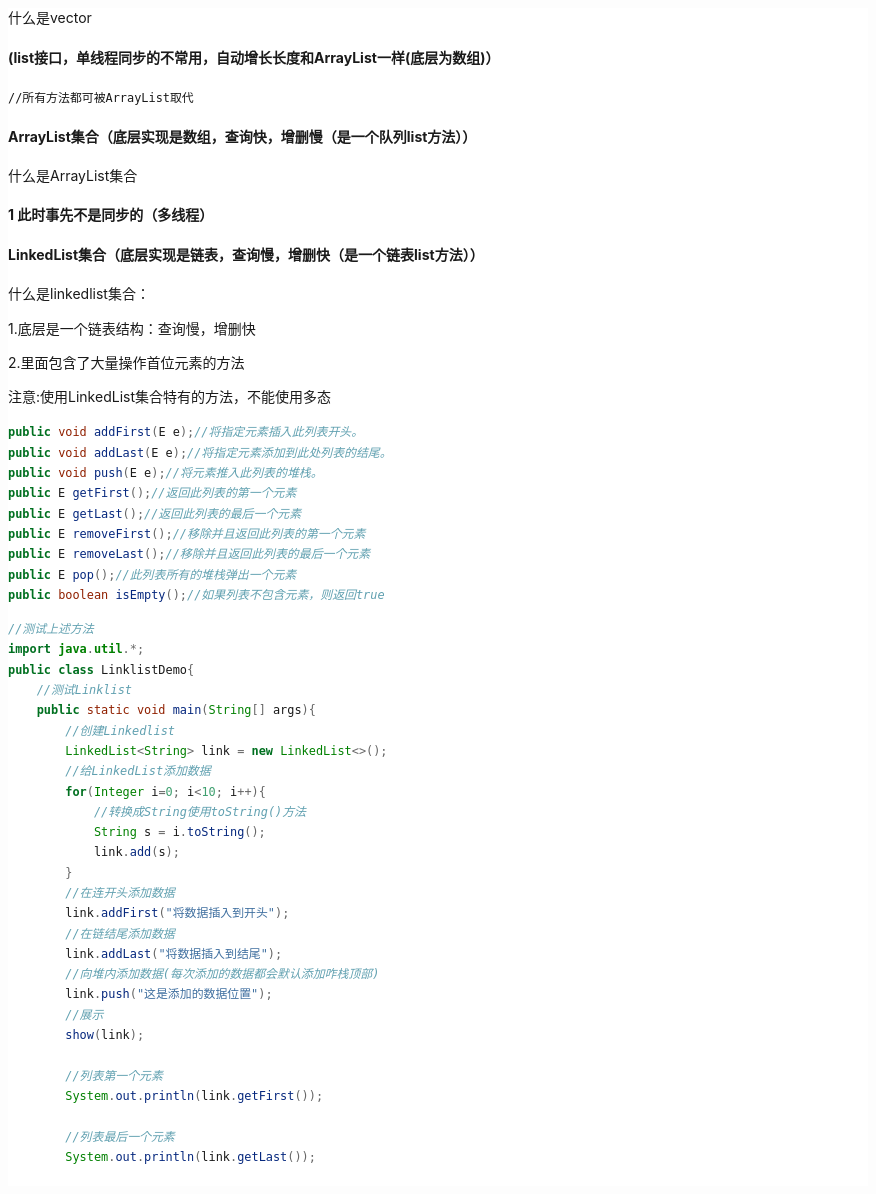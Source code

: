 什么是vector

#### (list接口，单线程同步的不常用，自动增长长度和ArrayList一样(底层为数组)）

```
//所有方法都可被ArrayList取代
```

#### ArrayList集合（底层实现是数组，查询快，增删慢（是一个队列list方法））

什么是ArrayList集合

#### 1 此时事先不是同步的（多线程）

```

```

#### LinkedList集合（底层实现是链表，查询慢，增删快（是一个链表list方法））

什么是linkedlist集合：

1.底层是一个链表结构：查询慢，增删快

2.里面包含了大量操作首位元素的方法

注意:使用LinkedList集合特有的方法，不能使用多态

```java
public void addFirst(E e);//将指定元素插入此列表开头。
public void addLast(E e);//将指定元素添加到此处列表的结尾。
public void push(E e);//将元素推入此列表的堆栈。
public E getFirst();//返回此列表的第一个元素
public E getLast();//返回此列表的最后一个元素
public E removeFirst();//移除并且返回此列表的第一个元素
public E removeLast();//移除并且返回此列表的最后一个元素
public E pop();//此列表所有的堆栈弹出一个元素
public boolean isEmpty();//如果列表不包含元素，则返回true
```

```java
//测试上述方法
import java.util.*;
public class LinklistDemo{
	//测试Linklist
	public static void main(String[] args){
		//创建Linkedlist
		LinkedList<String> link = new LinkedList<>();
		//给LinkedList添加数据
		for(Integer i=0; i<10; i++){
			//转换成String使用toString()方法
			String s = i.toString();
			link.add(s);
		}
		//在连开头添加数据
		link.addFirst("将数据插入到开头");
		//在链结尾添加数据
		link.addLast("将数据插入到结尾");
		//向堆内添加数据(每次添加的数据都会默认添加咋栈顶部)
		link.push("这是添加的数据位置");
		//展示
		show(link);
		
		//列表第一个元素
		System.out.println(link.getFirst());
		
		//列表最后一个元素
		System.out.println(link.getLast());
		
```